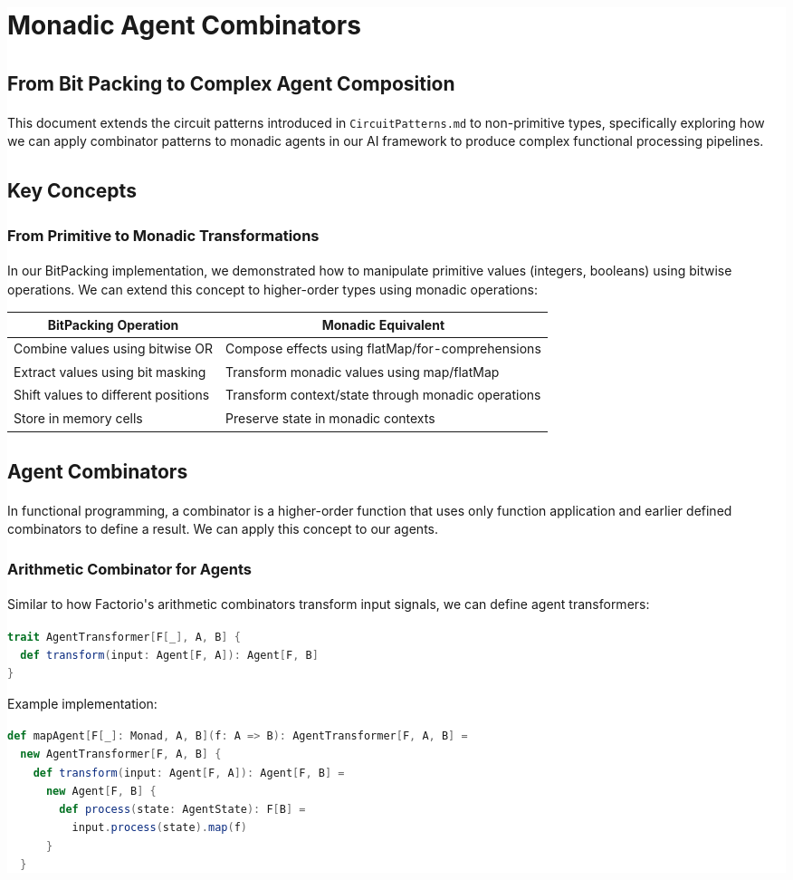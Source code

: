 # Monadic Agent Combinators

## From Bit Packing to Complex Agent Composition

This document extends the circuit patterns introduced in `CircuitPatterns.md` to non-primitive types, specifically exploring how we can apply combinator patterns to monadic agents in our AI framework to produce complex functional processing pipelines.

## Key Concepts

### From Primitive to Monadic Transformations

In our BitPacking implementation, we demonstrated how to manipulate primitive values (integers, booleans) using bitwise operations. We can extend this concept to higher-order types using monadic operations:

| BitPacking Operation | Monadic Equivalent |
|---------------------|-------------------|
| Combine values using bitwise OR | Compose effects using flatMap/for-comprehensions |
| Extract values using bit masking | Transform monadic values using map/flatMap |
| Shift values to different positions | Transform context/state through monadic operations |
| Store in memory cells | Preserve state in monadic contexts |

## Agent Combinators

In functional programming, a combinator is a higher-order function that uses only function application and earlier defined combinators to define a result. We can apply this concept to our agents.

### Arithmetic Combinator for Agents

Similar to how Factorio's arithmetic combinators transform input signals, we can define agent transformers:

```scala
trait AgentTransformer[F[_], A, B] {
  def transform(input: Agent[F, A]): Agent[F, B]
}
```

Example implementation:

```scala
def mapAgent[F[_]: Monad, A, B](f: A => B): AgentTransformer[F, A, B] = 
  new AgentTransformer[F, A, B] {
    def transform(input: Agent[F, A]): Agent[F, B] = 
      new Agent[F, B] {
        def process(state: AgentState): F[B] = 
          input.process(state).map(f)
      }
  }
```
